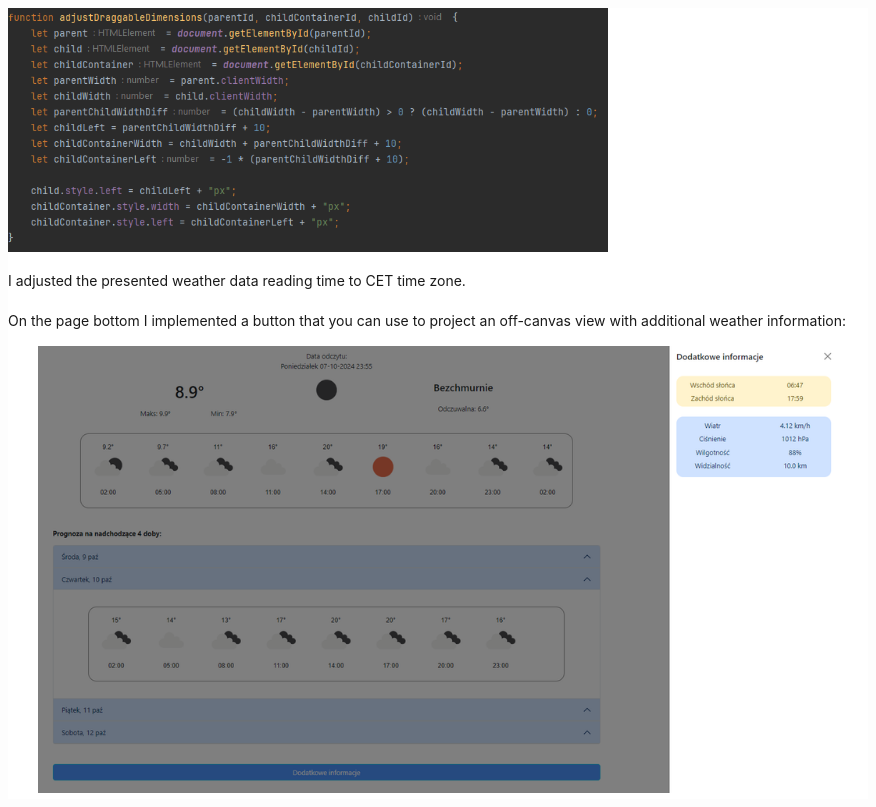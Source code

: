   <img alt="weather-5.pn" title="JavaScript adjusting draggable elements dimensions" src="images/github_readme/weather-5.png" width="600">
</p>

I adjusted the presented weather data reading time to CET time zone.
<br><br>
On the page bottom I implemented a button that you can use to project an off-canvas view with additional weather information:

<p align="center">
  <img alt="weather-6.png" title="Additional weather forecast off-canvas details screenshot" src="images/github_readme/weather-6.png" width="800">
</p>
